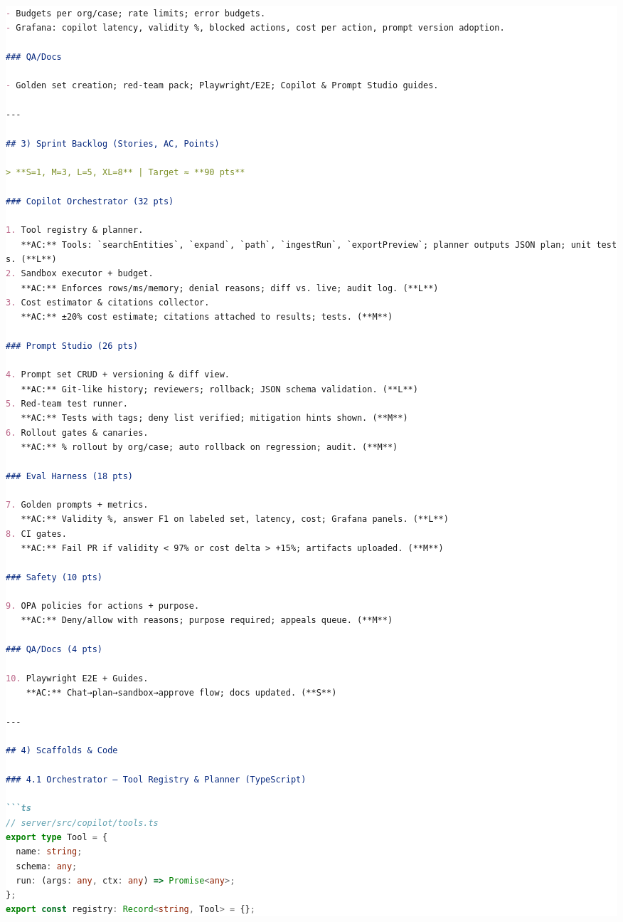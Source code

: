 ````markdown
- Budgets per org/case; rate limits; error budgets.
- Grafana: copilot latency, validity %, blocked actions, cost per action, prompt version adoption.

### QA/Docs

- Golden set creation; red‑team pack; Playwright/E2E; Copilot & Prompt Studio guides.

---

## 3) Sprint Backlog (Stories, AC, Points)

> **S=1, M=3, L=5, XL=8** | Target ≈ **90 pts**

### Copilot Orchestrator (32 pts)

1. Tool registry & planner.  
   **AC:** Tools: `searchEntities`, `expand`, `path`, `ingestRun`, `exportPreview`; planner outputs JSON plan; unit tests. (**L**)
2. Sandbox executor + budget.  
   **AC:** Enforces rows/ms/memory; denial reasons; diff vs. live; audit log. (**L**)
3. Cost estimator & citations collector.  
   **AC:** ±20% cost estimate; citations attached to results; tests. (**M**)

### Prompt Studio (26 pts)

4. Prompt set CRUD + versioning & diff view.  
   **AC:** Git‑like history; reviewers; rollback; JSON schema validation. (**L**)
5. Red‑team test runner.  
   **AC:** Tests with tags; deny list verified; mitigation hints shown. (**M**)
6. Rollout gates & canaries.  
   **AC:** % rollout by org/case; auto rollback on regression; audit. (**M**)

### Eval Harness (18 pts)

7. Golden prompts + metrics.  
   **AC:** Validity %, answer F1 on labeled set, latency, cost; Grafana panels. (**L**)
8. CI gates.  
   **AC:** Fail PR if validity < 97% or cost delta > +15%; artifacts uploaded. (**M**)

### Safety (10 pts)

9. OPA policies for actions + purpose.  
   **AC:** Deny/allow with reasons; purpose required; appeals queue. (**M**)

### QA/Docs (4 pts)

10. Playwright E2E + Guides.  
    **AC:** Chat→plan→sandbox→approve flow; docs updated. (**S**)

---

## 4) Scaffolds & Code

### 4.1 Orchestrator — Tool Registry & Planner (TypeScript)

```ts
// server/src/copilot/tools.ts
export type Tool = {
  name: string;
  schema: any;
  run: (args: any, ctx: any) => Promise<any>;
};
export const registry: Record<string, Tool> = {};
````